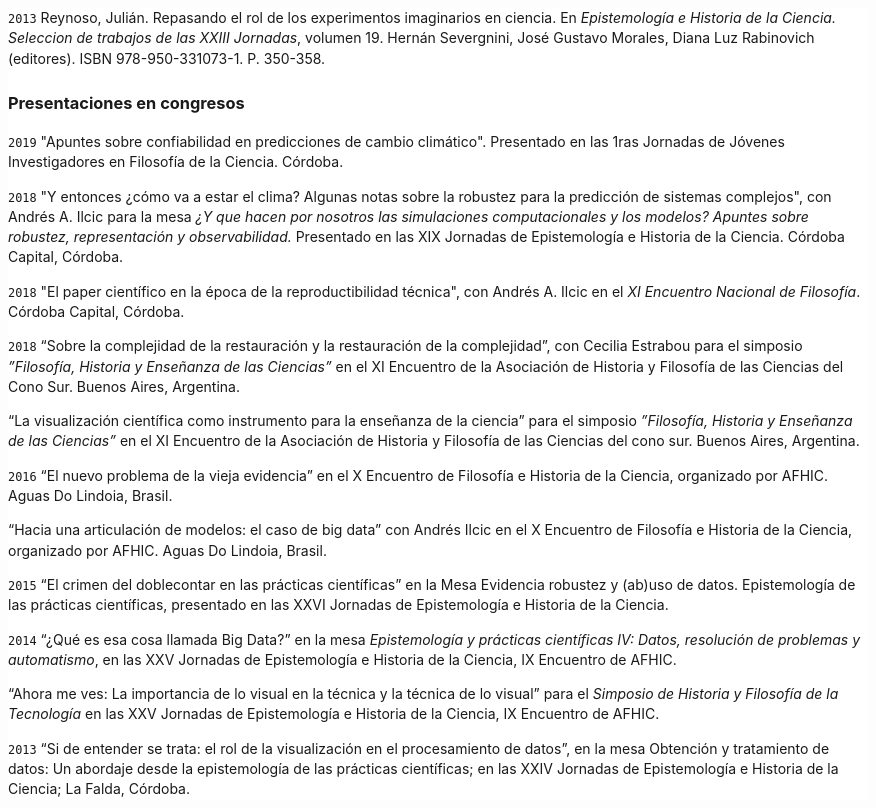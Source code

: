 `2013`
Reynoso, Julián. Repasando el rol de los experimentos imaginarios en ciencia. En _Epistemología e Historia de la Ciencia. Seleccion de trabajos de las XXIII Jornadas_, volumen 19. Hernán Severgnini, José Gustavo Morales, Diana Luz Rabinovich (editores). ISBN 978-950-331073-1. P. 350-358.

### Presentaciones en congresos

`2019`
"Apuntes sobre confiabilidad en predicciones de cambio climático". Presentado en las 1ras Jornadas de Jóvenes Investigadores en Filosofía de la Ciencia. Córdoba.

`2018`
"Y entonces ¿cómo va a estar el clima? Algunas notas sobre la robustez para la predicción de sistemas complejos", con Andrés A. Ilcic para la mesa _¿Y que hacen por nosotros las simulaciones computacionales y los modelos? Apuntes sobre robustez, representación y observabilidad._ Presentado en las XIX Jornadas de Epistemología e Historia de la Ciencia. Córdoba Capital, Córdoba.

`2018`
"El paper científico en la época de la reproductibilidad técnica", con Andrés A. Ilcic en el _XI Encuentro Nacional de Filosofía_. Córdoba Capital, Córdoba.

`2018`
“Sobre la complejidad de la restauración y la restauración de la complejidad”, con Cecilia Estrabou para el simposio _”Filosofía, Historia y Enseñanza de las Ciencias”_ en el XI Encuentro de la Asociación de Historia y Filosofía de las Ciencias del Cono Sur. Buenos Aires, Argentina.

“La visualización científica como instrumento para la enseñanza de la ciencia” para el simposio _”Filosofía, Historia y Enseñanza de las Ciencias”_ en el XI Encuentro de la Asociación de Historia y Filosofía de las Ciencias del cono sur. Buenos Aires, Argentina.

`2016`
“El nuevo problema de la vieja evidencia” en el X Encuentro de Filosofía e Historia de la Ciencia, organizado por AFHIC. Aguas Do Lindoia, Brasil.

“Hacia una articulación de modelos: el caso de big data” con Andrés Ilcic en el X Encuentro de Filosofía e Historia de la Ciencia, organizado por  AFHIC. Aguas Do Lindoia, Brasil.

`2015`
“El crimen del doblecontar en las prácticas científicas” en la Mesa Evidencia robustez y (ab)uso de datos. Epistemología de las prácticas científicas, presentado en las XXVI Jornadas de Epistemología e Historia de la Ciencia.

`2014`
“¿Qué es esa cosa llamada Big Data?” en la mesa _Epistemología y prácticas
científicas IV: Datos, resolución de problemas y automatismo_, en las XXV Jornadas de Epistemología e Historia de la Ciencia, IX Encuentro de AFHIC.

“Ahora me ves: La importancia de lo visual en la técnica y la técnica de lo visual”  para el _Simposio de Historia y Filosofía de la Tecnología_ en las XXV Jornadas de  Epistemología e Historia de la Ciencia, IX Encuentro de AFHIC.

`2013`
“Si de entender se trata: el rol de la visualización en el procesamiento de datos”, en la mesa Obtención y tratamiento de datos: Un abordaje desde la epistemología de las prácticas científicas; en las XXIV Jornadas de Epistemología e Historia de la Ciencia; La Falda, Córdoba.
